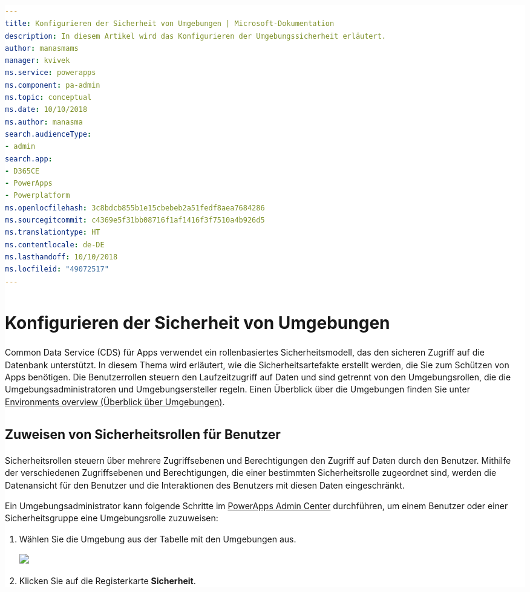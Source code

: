 ```yaml
---
title: Konfigurieren der Sicherheit von Umgebungen | Microsoft-Dokumentation
description: In diesem Artikel wird das Konfigurieren der Umgebungssicherheit erläutert.
author: manasmams
manager: kvivek
ms.service: powerapps
ms.component: pa-admin
ms.topic: conceptual
ms.date: 10/10/2018
ms.author: manasma
search.audienceType:
- admin
search.app:
- D365CE
- PowerApps
- Powerplatform
ms.openlocfilehash: 3c8bdcb855b1e15cbebeb2a51fedf8aea7684286
ms.sourcegitcommit: c4369e5f31bb08716f1af1416f3f7510a4b926d5
ms.translationtype: HT
ms.contentlocale: de-DE
ms.lasthandoff: 10/10/2018
ms.locfileid: "49072517"
---
```

# <a name="configure-environment-security"></a>Konfigurieren der Sicherheit von Umgebungen
Common Data Service (CDS) für Apps verwendet ein rollenbasiertes Sicherheitsmodell, das den sicheren Zugriff auf die Datenbank unterstützt. In diesem Thema wird erläutert, wie die Sicherheitsartefakte erstellt werden, die Sie zum Schützen von Apps benötigen. Die Benutzerrollen steuern den Laufzeitzugriff auf Daten und sind getrennt von den Umgebungsrollen, die die Umgebungsadministratoren und Umgebungsersteller regeln. Einen Überblick über die Umgebungen finden Sie unter [Environments overview (Überblick über Umgebungen)](environments-overview.md).

## <a name="assign-security-roles-to-users"></a>Zuweisen von Sicherheitsrollen für Benutzer
Sicherheitsrollen steuern über mehrere Zugriffsebenen und Berechtigungen den Zugriff auf Daten durch den Benutzer. Mithilfe der verschiedenen Zugriffsebenen und Berechtigungen, die einer bestimmten Sicherheitsrolle zugeordnet sind, werden die Datenansicht für den Benutzer und die Interaktionen des Benutzers mit diesen Daten eingeschränkt.

Ein Umgebungsadministrator kann folgende Schritte im [PowerApps Admin Center][1] durchführen, um einem Benutzer oder einer Sicherheitsgruppe eine Umgebungsrolle zuzuweisen:

1. Wählen Sie die Umgebung aus der Tabelle mit den Umgebungen aus.

    ![](./media/environment-admin/environment-list-new.png)

2. Klicken Sie auf die Registerkarte **Sicherheit**.


[1]: https://admin.powerapps.com